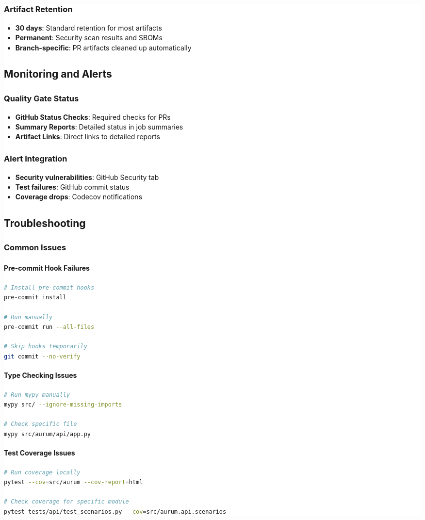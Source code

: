 ### Artifact Retention
- **30 days**: Standard retention for most artifacts
- **Permanent**: Security scan results and SBOMs
- **Branch-specific**: PR artifacts cleaned up automatically

## Monitoring and Alerts

### Quality Gate Status
- **GitHub Status Checks**: Required checks for PRs
- **Summary Reports**: Detailed status in job summaries
- **Artifact Links**: Direct links to detailed reports

### Alert Integration
- **Security vulnerabilities**: GitHub Security tab
- **Test failures**: GitHub commit status
- **Coverage drops**: Codecov notifications

## Troubleshooting

### Common Issues

#### Pre-commit Hook Failures
```bash
# Install pre-commit hooks
pre-commit install

# Run manually
pre-commit run --all-files

# Skip hooks temporarily
git commit --no-verify
```

#### Type Checking Issues
```bash
# Run mypy manually
mypy src/ --ignore-missing-imports

# Check specific file
mypy src/aurum/api/app.py
```

#### Test Coverage Issues
```bash
# Run coverage locally
pytest --cov=src/aurum --cov-report=html

# Check coverage for specific module
pytest tests/api/test_scenarios.py --cov=src/aurum.api.scenarios
```
